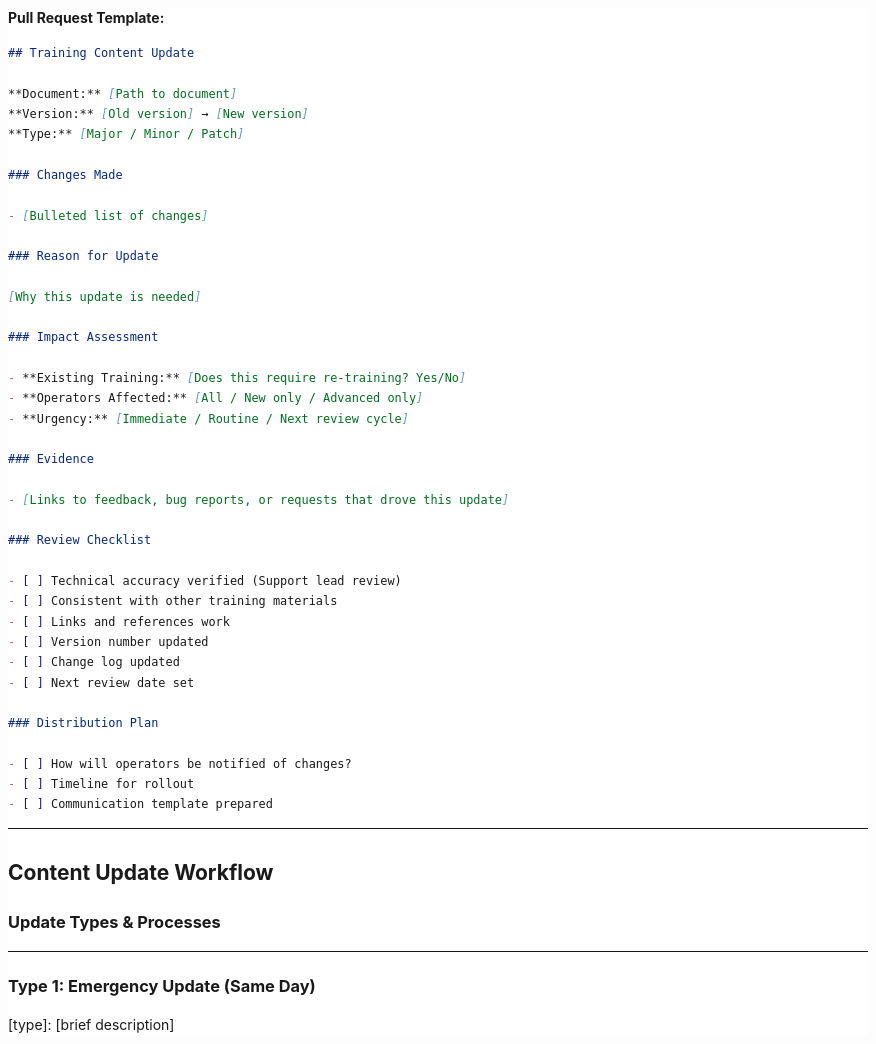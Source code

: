 **Pull Request Template:**

```markdown
## Training Content Update

**Document:** [Path to document]
**Version:** [Old version] → [New version]
**Type:** [Major / Minor / Patch]

### Changes Made

- [Bulleted list of changes]

### Reason for Update

[Why this update is needed]

### Impact Assessment

- **Existing Training:** [Does this require re-training? Yes/No]
- **Operators Affected:** [All / New only / Advanced only]
- **Urgency:** [Immediate / Routine / Next review cycle]

### Evidence

- [Links to feedback, bug reports, or requests that drove this update]

### Review Checklist

- [ ] Technical accuracy verified (Support lead review)
- [ ] Consistent with other training materials
- [ ] Links and references work
- [ ] Version number updated
- [ ] Change log updated
- [ ] Next review date set

### Distribution Plan

- [ ] How will operators be notified of changes?
- [ ] Timeline for rollout
- [ ] Communication template prepared
```

---

## Content Update Workflow

### Update Types & Processes

---

### Type 1: Emergency Update (Same Day)


[type]: [brief description]